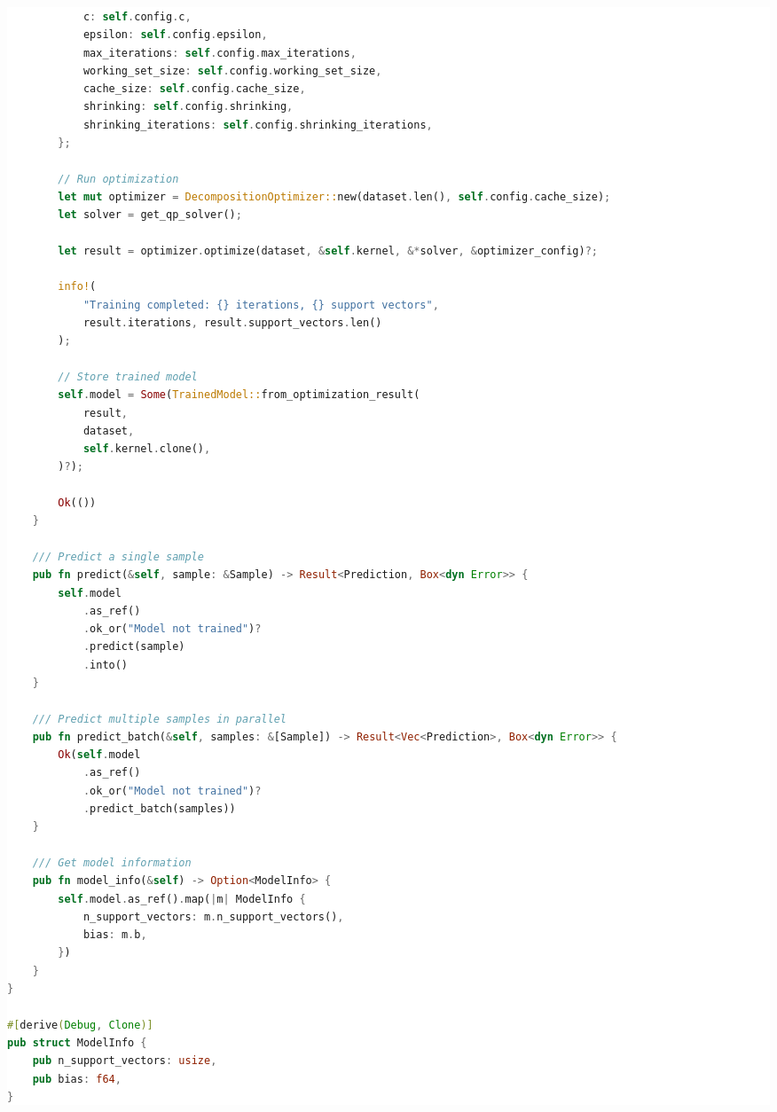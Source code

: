 ```rust
            c: self.config.c,
            epsilon: self.config.epsilon,
            max_iterations: self.config.max_iterations,
            working_set_size: self.config.working_set_size,
            cache_size: self.config.cache_size,
            shrinking: self.config.shrinking,
            shrinking_iterations: self.config.shrinking_iterations,
        };

        // Run optimization
        let mut optimizer = DecompositionOptimizer::new(dataset.len(), self.config.cache_size);
        let solver = get_qp_solver();

        let result = optimizer.optimize(dataset, &self.kernel, &*solver, &optimizer_config)?;

        info!(
            "Training completed: {} iterations, {} support vectors",
            result.iterations, result.support_vectors.len()
        );

        // Store trained model
        self.model = Some(TrainedModel::from_optimization_result(
            result,
            dataset,
            self.kernel.clone(),
        )?);

        Ok(())
    }

    /// Predict a single sample
    pub fn predict(&self, sample: &Sample) -> Result<Prediction, Box<dyn Error>> {
        self.model
            .as_ref()
            .ok_or("Model not trained")?
            .predict(sample)
            .into()
    }

    /// Predict multiple samples in parallel
    pub fn predict_batch(&self, samples: &[Sample]) -> Result<Vec<Prediction>, Box<dyn Error>> {
        Ok(self.model
            .as_ref()
            .ok_or("Model not trained")?
            .predict_batch(samples))
    }

    /// Get model information
    pub fn model_info(&self) -> Option<ModelInfo> {
        self.model.as_ref().map(|m| ModelInfo {
            n_support_vectors: m.n_support_vectors(),
            bias: m.b,
        })
    }
}

#[derive(Debug, Clone)]
pub struct ModelInfo {
    pub n_support_vectors: usize,
    pub bias: f64,
}
```
